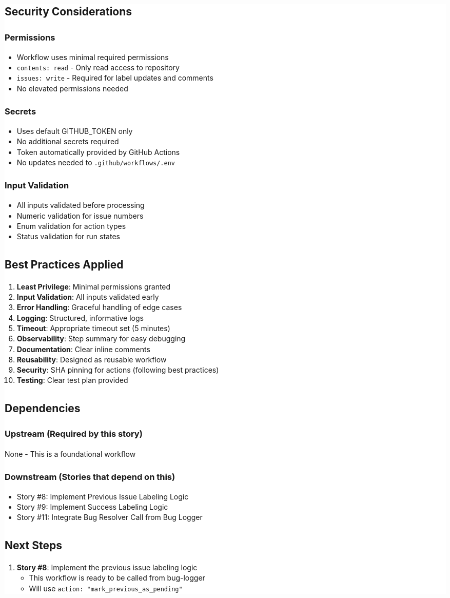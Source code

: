 ## Security Considerations

### Permissions
- Workflow uses minimal required permissions
- `contents: read` - Only read access to repository
- `issues: write` - Required for label updates and comments
- No elevated permissions needed

### Secrets
- Uses default GITHUB_TOKEN only
- No additional secrets required
- Token automatically provided by GitHub Actions
- No updates needed to `.github/workflows/.env`

### Input Validation
- All inputs validated before processing
- Numeric validation for issue numbers
- Enum validation for action types
- Status validation for run states

## Best Practices Applied

1. **Least Privilege**: Minimal permissions granted
2. **Input Validation**: All inputs validated early
3. **Error Handling**: Graceful handling of edge cases
4. **Logging**: Structured, informative logs
5. **Timeout**: Appropriate timeout set (5 minutes)
6. **Observability**: Step summary for easy debugging
7. **Documentation**: Clear inline comments
8. **Reusability**: Designed as reusable workflow
9. **Security**: SHA pinning for actions (following best practices)
10. **Testing**: Clear test plan provided

## Dependencies

### Upstream (Required by this story)
None - This is a foundational workflow

### Downstream (Stories that depend on this)
- Story #8: Implement Previous Issue Labeling Logic
- Story #9: Implement Success Labeling Logic
- Story #11: Integrate Bug Resolver Call from Bug Logger

## Next Steps

1. **Story #8**: Implement the previous issue labeling logic
   - This workflow is ready to be called from bug-logger
   - Will use `action: "mark_previous_as_pending"`
